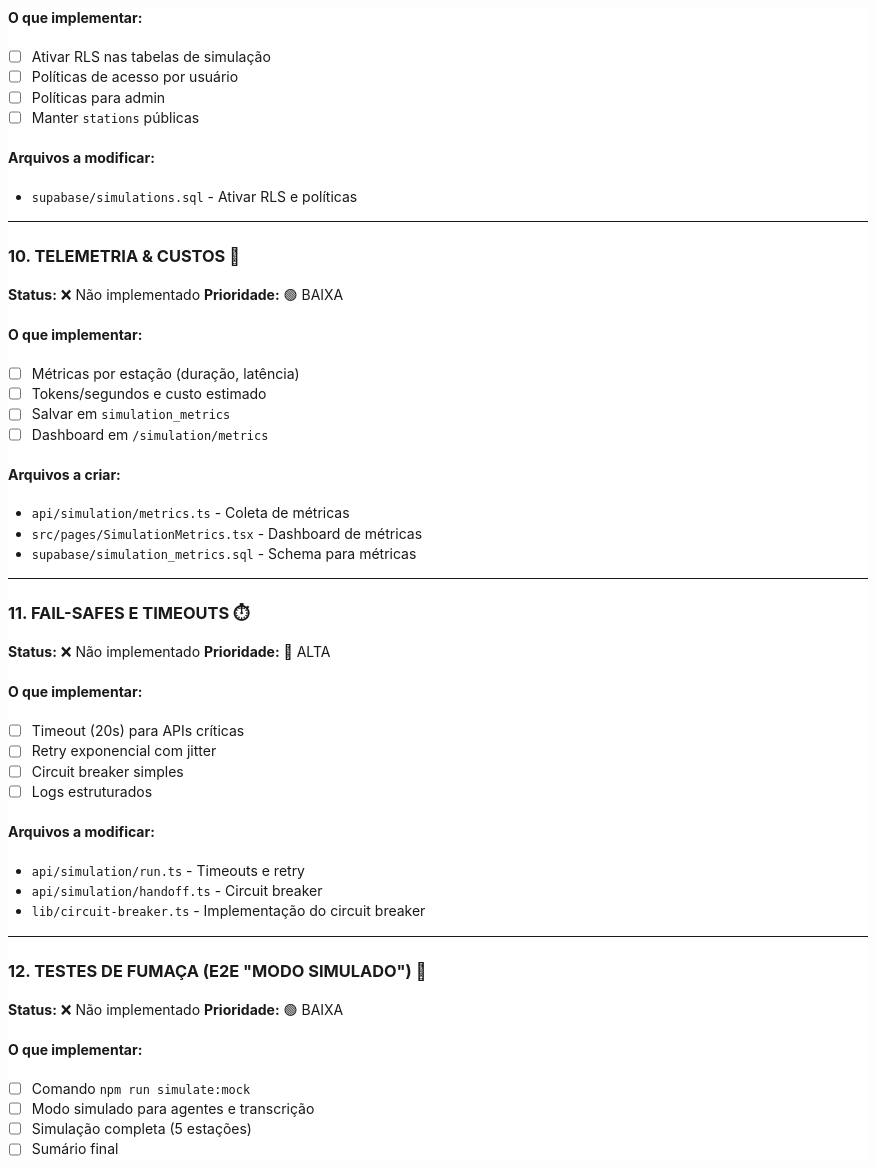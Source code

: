 #### **O que implementar:**
- [ ] Ativar RLS nas tabelas de simulação
- [ ] Políticas de acesso por usuário
- [ ] Políticas para admin
- [ ] Manter `stations` públicas

#### **Arquivos a modificar:**
- `supabase/simulations.sql` - Ativar RLS e políticas

---

### **10. TELEMETRIA & CUSTOS 💸**
**Status:** ❌ Não implementado
**Prioridade:** 🟢 BAIXA

#### **O que implementar:**
- [ ] Métricas por estação (duração, latência)
- [ ] Tokens/segundos e custo estimado
- [ ] Salvar em `simulation_metrics`
- [ ] Dashboard em `/simulation/metrics`

#### **Arquivos a criar:**
- `api/simulation/metrics.ts` - Coleta de métricas
- `src/pages/SimulationMetrics.tsx` - Dashboard de métricas
- `supabase/simulation_metrics.sql` - Schema para métricas

---

### **11. FAIL-SAFES E TIMEOUTS ⏱️**
**Status:** ❌ Não implementado
**Prioridade:** 🔴 ALTA

#### **O que implementar:**
- [ ] Timeout (20s) para APIs críticas
- [ ] Retry exponencial com jitter
- [ ] Circuit breaker simples
- [ ] Logs estruturados

#### **Arquivos a modificar:**
- `api/simulation/run.ts` - Timeouts e retry
- `api/simulation/handoff.ts` - Circuit breaker
- `lib/circuit-breaker.ts` - Implementação do circuit breaker

---

### **12. TESTES DE FUMAÇA (E2E "MODO SIMULADO") 🧪**
**Status:** ❌ Não implementado
**Prioridade:** 🟢 BAIXA

#### **O que implementar:**
- [ ] Comando `npm run simulate:mock`
- [ ] Modo simulado para agentes e transcrição
- [ ] Simulação completa (5 estações)
- [ ] Sumário final

